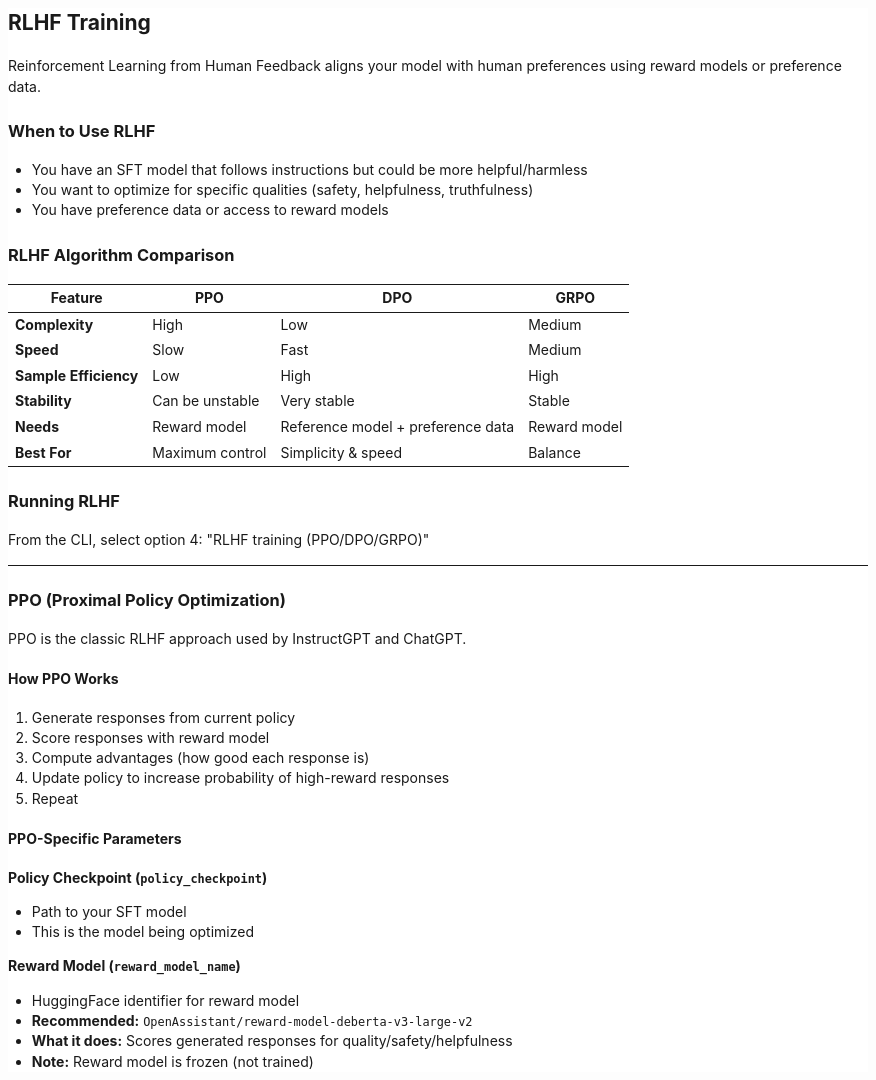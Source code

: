 
## RLHF Training

Reinforcement Learning from Human Feedback aligns your model with human preferences using reward models or preference data.

### When to Use RLHF

- You have an SFT model that follows instructions but could be more helpful/harmless
- You want to optimize for specific qualities (safety, helpfulness, truthfulness)
- You have preference data or access to reward models

### RLHF Algorithm Comparison

| Feature | PPO | DPO | GRPO |
|---------|-----|-----|------|
| **Complexity** | High | Low | Medium |
| **Speed** | Slow | Fast | Medium |
| **Sample Efficiency** | Low | High | High |
| **Stability** | Can be unstable | Very stable | Stable |
| **Needs** | Reward model | Reference model + preference data | Reward model |
| **Best For** | Maximum control | Simplicity & speed | Balance |

### Running RLHF

From the CLI, select option 4: "RLHF training (PPO/DPO/GRPO)"

---

### PPO (Proximal Policy Optimization)

PPO is the classic RLHF approach used by InstructGPT and ChatGPT.

#### **How PPO Works**

1. Generate responses from current policy
2. Score responses with reward model
3. Compute advantages (how good each response is)
4. Update policy to increase probability of high-reward responses
5. Repeat

#### **PPO-Specific Parameters**

**Policy Checkpoint (`policy_checkpoint`)**
- Path to your SFT model
- This is the model being optimized

**Reward Model (`reward_model_name`)**
- HuggingFace identifier for reward model
- **Recommended:** `OpenAssistant/reward-model-deberta-v3-large-v2`
- **What it does:** Scores generated responses for quality/safety/helpfulness
- **Note:** Reward model is frozen (not trained)
